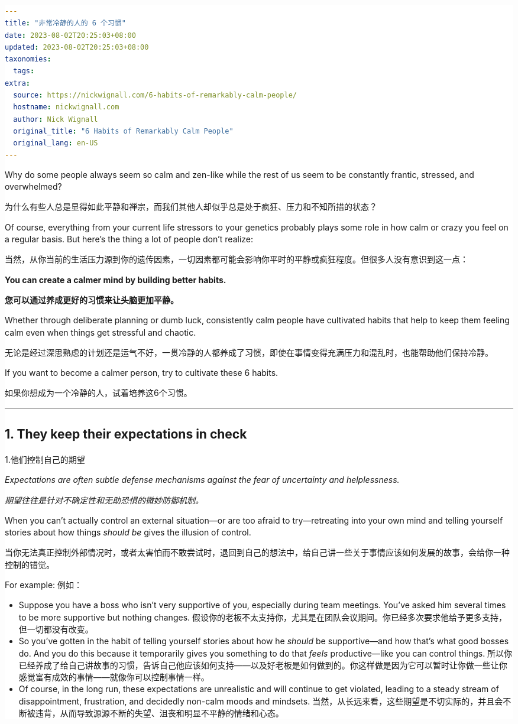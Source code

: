 ```yaml
---
title: "非常冷静的人的 6 个习惯"
date: 2023-08-02T20:25:03+08:00
updated: 2023-08-02T20:25:03+08:00
taxonomies:
  tags: 
extra:
  source: https://nickwignall.com/6-habits-of-remarkably-calm-people/
  hostname: nickwignall.com
  author: Nick Wignall
  original_title: "6 Habits of Remarkably Calm People"
  original_lang: en-US
---
```


Why do some people always seem so calm and zen-like while the rest of us seem to be constantly frantic, stressed, and overwhelmed?

为什么有些人总是显得如此平静和禅宗，而我们其他人却似乎总是处于疯狂、压力和不知所措的状态？

Of course, everything from your current life stressors to your genetics probably plays some role in how calm or crazy you feel on a regular basis. But here’s the thing a lot of people don’t realize:

当然，从你当前的生活压力源到你的遗传因素，一切因素都可能会影响你平时的平静或疯狂程度。但很多人没有意识到这一点：

**You can create a calmer mind by building better habits.**

**您可以通过养成更好的习惯来让头脑更加平静。**

Whether through deliberate planning or dumb luck, consistently calm people have cultivated habits that help to keep them feeling calm even when things get stressful and chaotic.

无论是经过深思熟虑的计划还是运气不好，一贯冷静的人都养成了习惯，即使在事情变得充满压力和混乱时，也能帮助他们保持冷静。

If you want to become a calmer person, try to cultivate these 6 habits.

如果你想成为一个冷静的人，试着培养这6个习惯。

---

## 1\. They keep their expectations in check

1.他们控制自己的期望

*Expectations are often subtle defense mechanisms against the fear of uncertainty and helplessness.*

*期望往往是针对不确定性和无助恐惧的微妙防御机制。*

When you can’t actually control an external situation—or are too afraid to try—retreating into your own mind and telling yourself stories about how things *should be* gives the illusion of control.

当你无法真正控制外部情况时，或者太害怕而不敢尝试时，退回到自己的想法中，给自己讲一些关于事情应该如何发展的故事，会给你一种控制的错觉。

For example: 例如：

-   Suppose you have a boss who isn’t very supportive of you, especially during team meetings. You’ve asked him several times to be more supportive but nothing changes.
    假设你的老板不太支持你，尤其是在团队会议期间。你已经多次要求他给予更多支持，但一切都没有改变。
-   So you’ve gotten in the habit of telling yourself stories about how he *should* be supportive—and how that’s what good bosses do. And you do this because it temporarily gives you something to do that *feels* productive—like you can control things.
    所以你已经养成了给自己讲故事的习惯，告诉自己他应该如何支持——以及好老板是如何做到的。你这样做是因为它可以暂时让你做一些让你感觉富有成效的事情——就像你可以控制事情一样。
-   Of course, in the long run, these expectations are unrealistic and will continue to get violated, leading to a steady stream of disappointment, frustration, and decidedly non-calm moods and mindsets.
    当然，从长远来看，这些期望是不切实际的，并且会不断被违背，从而导致源源不断的失望、沮丧和明显不平静的情绪和心态。
